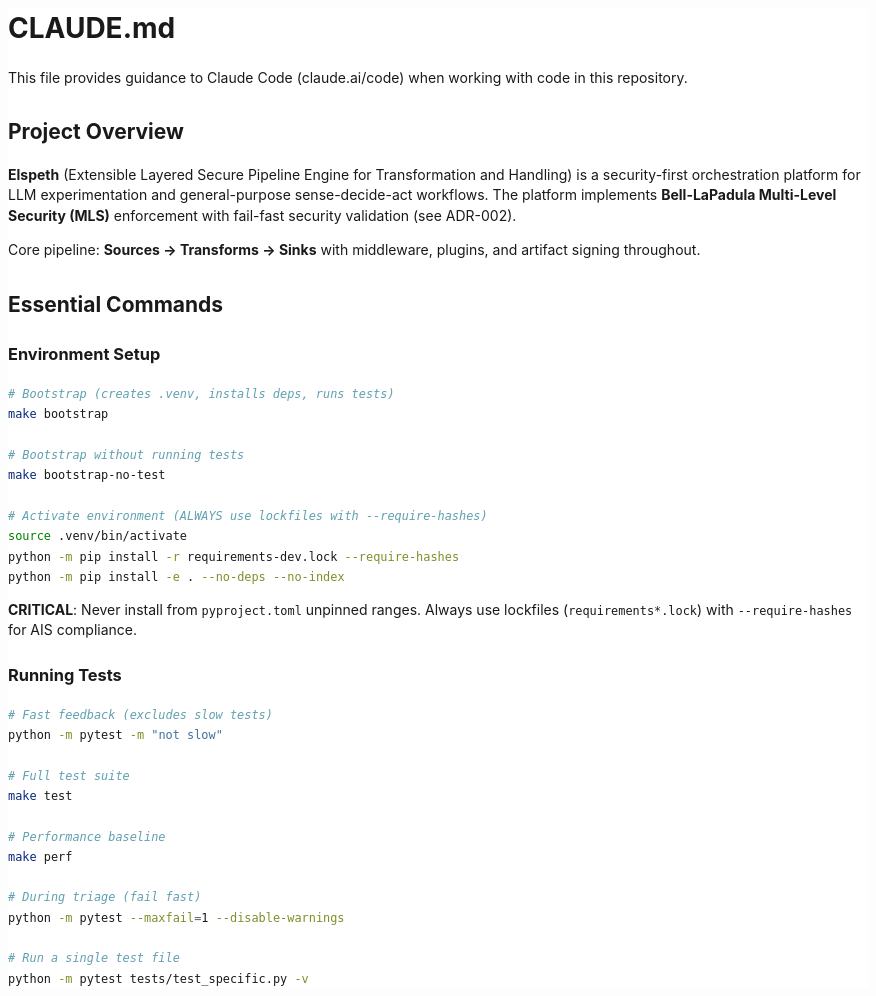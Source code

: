 # CLAUDE.md

This file provides guidance to Claude Code (claude.ai/code) when working with code in this repository.

## Project Overview

**Elspeth** (Extensible Layered Secure Pipeline Engine for Transformation and Handling) is a security-first orchestration platform for LLM experimentation and general-purpose sense-decide-act workflows. The platform implements **Bell-LaPadula Multi-Level Security (MLS)** enforcement with fail-fast security validation (see ADR-002).

Core pipeline: **Sources → Transforms → Sinks** with middleware, plugins, and artifact signing throughout.

## Essential Commands

### Environment Setup
```bash
# Bootstrap (creates .venv, installs deps, runs tests)
make bootstrap

# Bootstrap without running tests
make bootstrap-no-test

# Activate environment (ALWAYS use lockfiles with --require-hashes)
source .venv/bin/activate
python -m pip install -r requirements-dev.lock --require-hashes
python -m pip install -e . --no-deps --no-index
```

**CRITICAL**: Never install from `pyproject.toml` unpinned ranges. Always use lockfiles (`requirements*.lock`) with `--require-hashes` for AIS compliance.

### Running Tests
```bash
# Fast feedback (excludes slow tests)
python -m pytest -m "not slow"

# Full test suite
make test

# Performance baseline
make perf

# During triage (fail fast)
python -m pytest --maxfail=1 --disable-warnings

# Run a single test file
python -m pytest tests/test_specific.py -v
```
